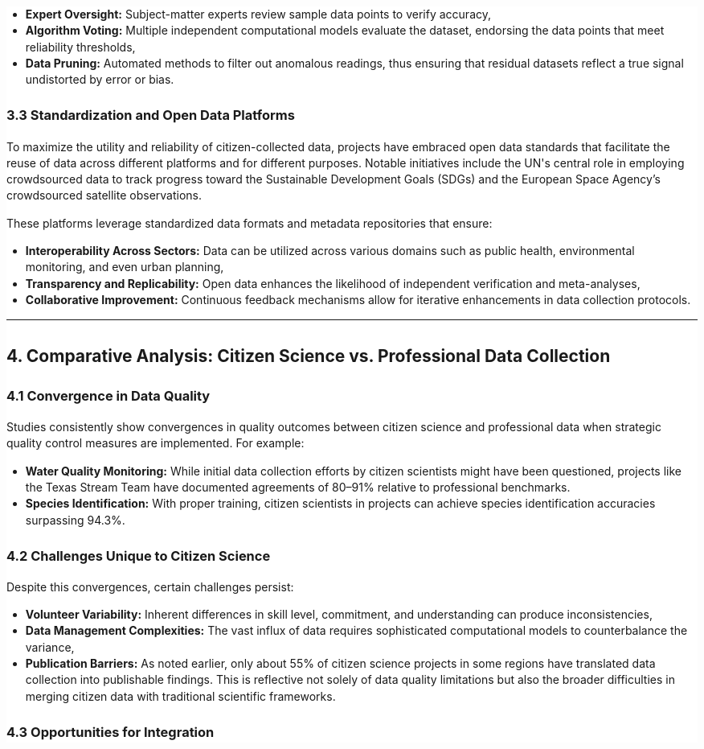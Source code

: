 - **Expert Oversight:** Subject-matter experts review sample data points to verify accuracy,
- **Algorithm Voting:** Multiple independent computational models evaluate the dataset, endorsing the data points that meet reliability thresholds,
- **Data Pruning:** Automated methods to filter out anomalous readings, thus ensuring that residual datasets reflect a true signal undistorted by error or bias.

### 3.3 Standardization and Open Data Platforms

To maximize the utility and reliability of citizen-collected data, projects have embraced open data standards that facilitate the reuse of data across different platforms and for different purposes. Notable initiatives include the UN's central role in employing crowdsourced data to track progress toward the Sustainable Development Goals (SDGs) and the European Space Agency’s crowdsourced satellite observations.

These platforms leverage standardized data formats and metadata repositories that ensure:

- **Interoperability Across Sectors:** Data can be utilized across various domains such as public health, environmental monitoring, and even urban planning,
- **Transparency and Replicability:** Open data enhances the likelihood of independent verification and meta-analyses,
- **Collaborative Improvement:** Continuous feedback mechanisms allow for iterative enhancements in data collection protocols.

---

## 4. Comparative Analysis: Citizen Science vs. Professional Data Collection

### 4.1 Convergence in Data Quality

Studies consistently show convergences in quality outcomes between citizen science and professional data when strategic quality control measures are implemented. For example:

- **Water Quality Monitoring:** While initial data collection efforts by citizen scientists might have been questioned, projects like the Texas Stream Team have documented agreements of 80–91% relative to professional benchmarks.
- **Species Identification:** With proper training, citizen scientists in projects can achieve species identification accuracies surpassing 94.3%.

### 4.2 Challenges Unique to Citizen Science

Despite this convergences, certain challenges persist:

- **Volunteer Variability:** Inherent differences in skill level, commitment, and understanding can produce inconsistencies,
- **Data Management Complexities:** The vast influx of data requires sophisticated computational models to counterbalance the variance,
- **Publication Barriers:** As noted earlier, only about 55% of citizen science projects in some regions have translated data collection into publishable findings. This is reflective not solely of data quality limitations but also the broader difficulties in merging citizen data with traditional scientific frameworks.

### 4.3 Opportunities for Integration
